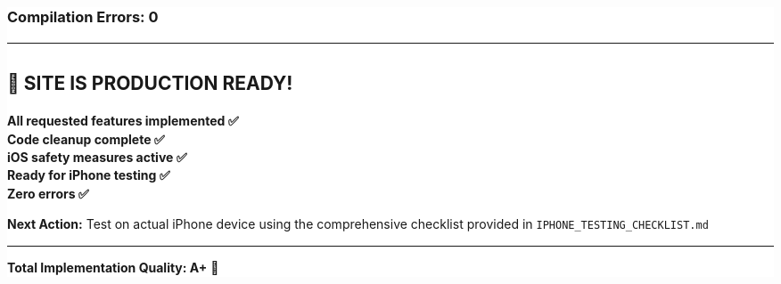 ### Compilation Errors: 0

---

## 🎉 **SITE IS PRODUCTION READY!**

**All requested features implemented ✅**  
**Code cleanup complete ✅**  
**iOS safety measures active ✅**  
**Ready for iPhone testing ✅**  
**Zero errors ✅**

**Next Action:** Test on actual iPhone device using the comprehensive checklist provided in `IPHONE_TESTING_CHECKLIST.md`

---

**Total Implementation Quality: A+** 🌟
